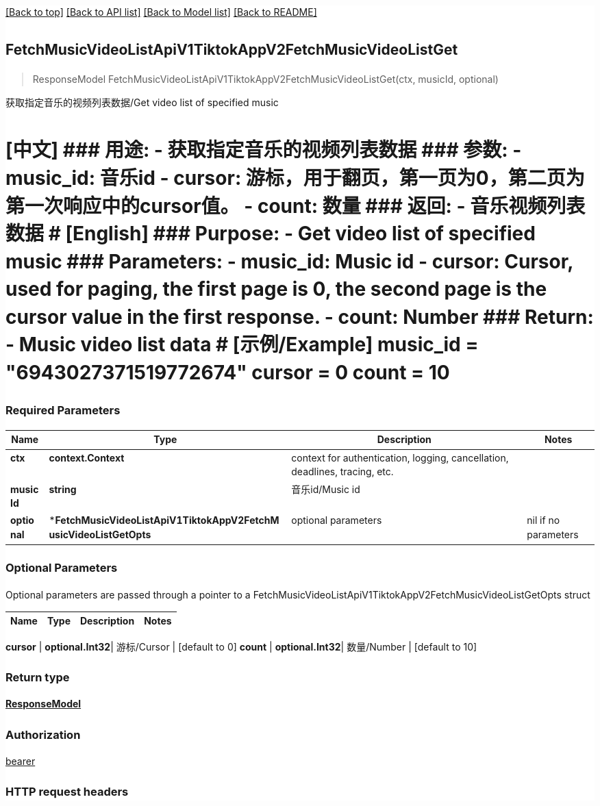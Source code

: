[[Back to top]](#) [[Back to API list]](../README.md#documentation-for-api-endpoints)
[[Back to Model list]](../README.md#documentation-for-models)
[[Back to README]](../README.md)


## FetchMusicVideoListApiV1TiktokAppV2FetchMusicVideoListGet

> ResponseModel FetchMusicVideoListApiV1TiktokAppV2FetchMusicVideoListGet(ctx, musicId, optional)

获取指定音乐的视频列表数据/Get video list of specified music

# [中文] ### 用途: - 获取指定音乐的视频列表数据 ### 参数: - music_id: 音乐id - cursor: 游标，用于翻页，第一页为0，第二页为第一次响应中的cursor值。 - count: 数量 ### 返回: - 音乐视频列表数据  # [English] ### Purpose: - Get video list of specified music ### Parameters: - music_id: Music id - cursor: Cursor, used for paging, the first page is 0, the second page is the cursor value in the first response. - count: Number ### Return: - Music video list data  # [示例/Example] music_id = \"6943027371519772674\" cursor = 0 count = 10

### Required Parameters


Name | Type | Description  | Notes
------------- | ------------- | ------------- | -------------
**ctx** | **context.Context** | context for authentication, logging, cancellation, deadlines, tracing, etc.
**musicId** | **string**| 音乐id/Music id | 
 **optional** | ***FetchMusicVideoListApiV1TiktokAppV2FetchMusicVideoListGetOpts** | optional parameters | nil if no parameters

### Optional Parameters

Optional parameters are passed through a pointer to a FetchMusicVideoListApiV1TiktokAppV2FetchMusicVideoListGetOpts struct


Name | Type | Description  | Notes
------------- | ------------- | ------------- | -------------

 **cursor** | **optional.Int32**| 游标/Cursor | [default to 0]
 **count** | **optional.Int32**| 数量/Number | [default to 10]

### Return type

[**ResponseModel**](ResponseModel.md)

### Authorization

[bearer](../README.md#bearer)

### HTTP request headers
